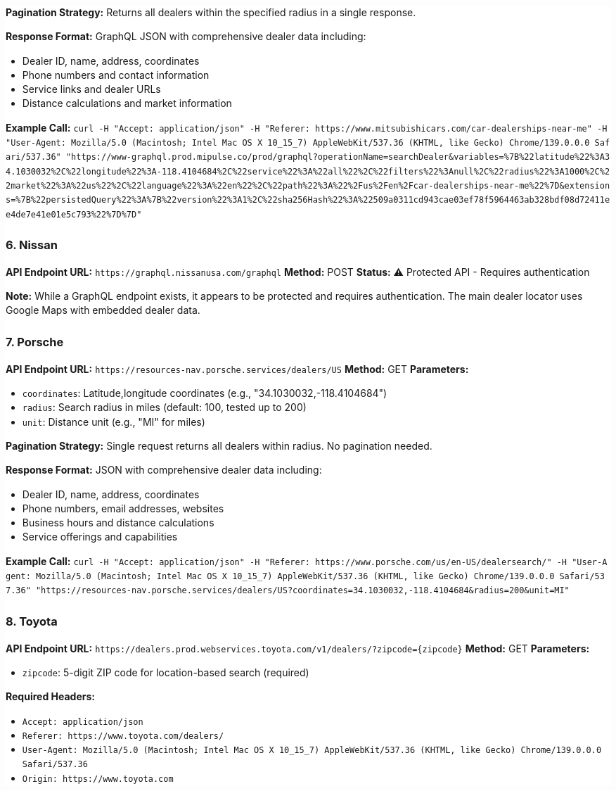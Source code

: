 **Pagination Strategy:** Returns all dealers within the specified radius in a single response.

**Response Format:** GraphQL JSON with comprehensive dealer data including:
- Dealer ID, name, address, coordinates
- Phone numbers and contact information
- Service links and dealer URLs
- Distance calculations and market information

**Example Call:** `curl -H "Accept: application/json" -H "Referer: https://www.mitsubishicars.com/car-dealerships-near-me" -H "User-Agent: Mozilla/5.0 (Macintosh; Intel Mac OS X 10_15_7) AppleWebKit/537.36 (KHTML, like Gecko) Chrome/139.0.0.0 Safari/537.36" "https://www-graphql.prod.mipulse.co/prod/graphql?operationName=searchDealer&variables=%7B%22latitude%22%3A34.1030032%2C%22longitude%22%3A-118.4104684%2C%22service%22%3A%22all%22%2C%22filters%22%3Anull%2C%22radius%22%3A1000%2C%22market%22%3A%22us%22%2C%22language%22%3A%22en%22%2C%22path%22%3A%22%2Fus%2Fen%2Fcar-dealerships-near-me%22%7D&extensions=%7B%22persistedQuery%22%3A%7B%22version%22%3A1%2C%22sha256Hash%22%3A%22509a0311cd943cae03ef78f5964463ab328bdf08d72411ee4de7e41e01e5c793%22%7D%7D"`

### 6. Nissan
**API Endpoint URL:** `https://graphql.nissanusa.com/graphql`
**Method:** POST
**Status:** ⚠️ Protected API - Requires authentication

**Note:** While a GraphQL endpoint exists, it appears to be protected and requires authentication. The main dealer locator uses Google Maps with embedded dealer data.

### 7. Porsche
**API Endpoint URL:** `https://resources-nav.porsche.services/dealers/US`
**Method:** GET
**Parameters:**
- `coordinates`: Latitude,longitude coordinates (e.g., "34.1030032,-118.4104684")
- `radius`: Search radius in miles (default: 100, tested up to 200)
- `unit`: Distance unit (e.g., "MI" for miles)

**Pagination Strategy:** Single request returns all dealers within radius. No pagination needed.

**Response Format:** JSON with comprehensive dealer data including:
- Dealer ID, name, address, coordinates
- Phone numbers, email addresses, websites
- Business hours and distance calculations
- Service offerings and capabilities

**Example Call:** `curl -H "Accept: application/json" -H "Referer: https://www.porsche.com/us/en-US/dealersearch/" -H "User-Agent: Mozilla/5.0 (Macintosh; Intel Mac OS X 10_15_7) AppleWebKit/537.36 (KHTML, like Gecko) Chrome/139.0.0.0 Safari/537.36" "https://resources-nav.porsche.services/dealers/US?coordinates=34.1030032,-118.4104684&radius=200&unit=MI"`

### 8. Toyota
**API Endpoint URL:** `https://dealers.prod.webservices.toyota.com/v1/dealers/?zipcode={zipcode}`
**Method:** GET
**Parameters:**
- `zipcode`: 5-digit ZIP code for location-based search (required)

**Required Headers:**
- `Accept: application/json`
- `Referer: https://www.toyota.com/dealers/`
- `User-Agent: Mozilla/5.0 (Macintosh; Intel Mac OS X 10_15_7) AppleWebKit/537.36 (KHTML, like Gecko) Chrome/139.0.0.0 Safari/537.36`
- `Origin: https://www.toyota.com`

